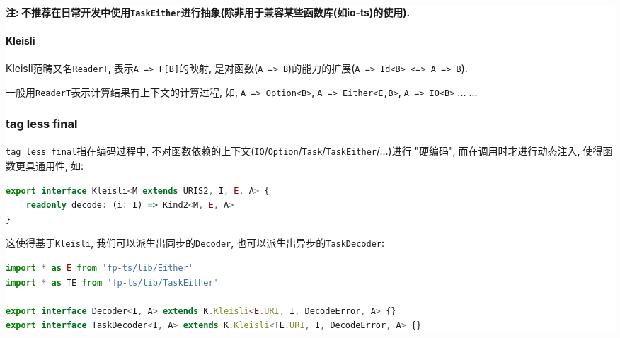 **注: 不推荐在日常开发中使用`TaskEither`进行抽象(除非用于兼容某些函数库(如io-ts)的使用).**

#### Kleisli
Kleisli范畴又名`ReaderT`, 表示`A => F[B]`的映射, 是对函数(`A => B`)的能力的扩展(`A => Id<B> <=> A => B`).

一般用`ReaderT`表示计算结果有上下文的计算过程, 如, `A => Option<B>`, `A => Either<E,B>`, `A => IO<B>` ... ...


### tag less final
`tag less final`指在编码过程中, 不对函数依赖的上下文(`IO`/`Option`/`Task`/`TaskEither`/...)进行
"硬编码", 而在调用时才进行动态注入, 使得函数更具通用性, 如:
```ts
export interface Kleisli<M extends URIS2, I, E, A> {
    readonly decode: (i: I) => Kind2<M, E, A>
}
```
这使得基于`Kleisli`, 我们可以派生出同步的`Decoder`, 也可以派生出异步的`TaskDecoder`:
```ts
import * as E from 'fp-ts/lib/Either'
import * as TE from 'fp-ts/lib/TaskEither'

export interface Decoder<I, A> extends K.Kleisli<E.URI, I, DecodeError, A> {}
export interface TaskDecoder<I, A> extends K.Kleisli<TE.URI, I, DecodeError, A> {}
```











